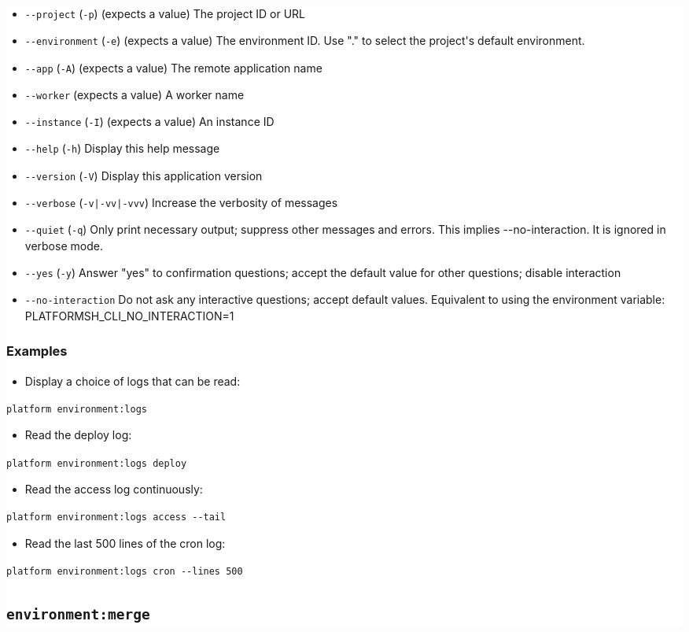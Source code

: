 * `--project` (`-p`) (expects a value)
  The project ID or URL

* `--environment` (`-e`) (expects a value)
  The environment ID. Use "." to select the project's default environment.

* `--app` (`-A`) (expects a value)
  The remote application name

* `--worker` (expects a value)
  A worker name

* `--instance` (`-I`) (expects a value)
  An instance ID

* `--help` (`-h`)
  Display this help message

* `--version` (`-V`)
  Display this application version

* `--verbose` (`-v|-vv|-vvv`)
  Increase the verbosity of messages

* `--quiet` (`-q`)
  Only print necessary output; suppress other messages and errors. This implies --no-interaction. It is ignored in verbose mode.

* `--yes` (`-y`)
  Answer "yes" to confirmation questions; accept the default value for other questions; disable interaction

* `--no-interaction`
  Do not ask any interactive questions; accept default values. Equivalent to using the environment variable: PLATFORMSH_CLI_NO_INTERACTION=1

### Examples

* Display a choice of logs that can be read:
```
platform environment:logs 
```

* Read the deploy log:
```
platform environment:logs deploy
```

* Read the access log continuously:
```
platform environment:logs access --tail
```

* Read the last 500 lines of the cron log:
```
platform environment:logs cron --lines 500
```

## `environment:merge`
